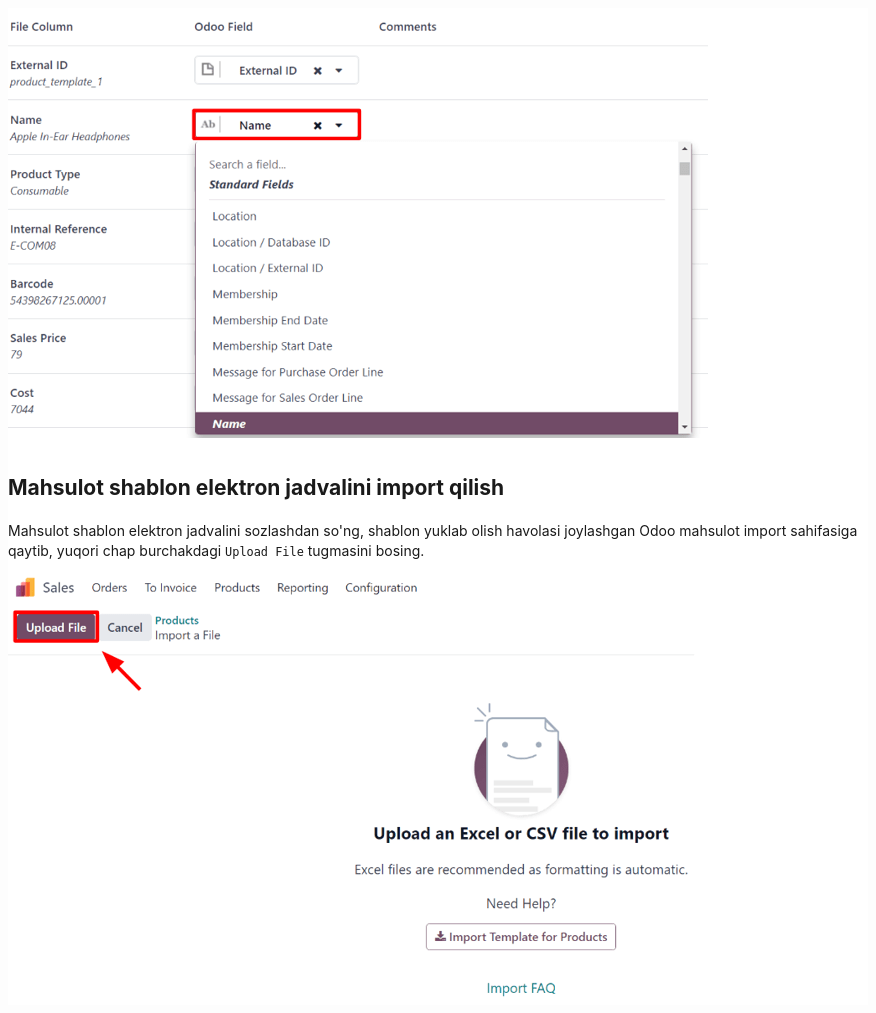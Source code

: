   ![Qo'lda sozlash kerak bo'lgan Field Column yonidagi Odoo Field pastga ochiluvchi menyusi.](import/odoo-field-dropdown-menu.png)

## Mahsulot shablon elektron jadvalini import qilish

Mahsulot shablon elektron jadvalini sozlashdan so'ng, shablon yuklab olish havolasi joylashgan Odoo mahsulot import sahifasiga qaytib, yuqori chap burchakdagi `Upload File` tugmasini bosing.

![Odoo Sales modulidagi mahsulotlar shablonini yuklab olish sahifasidagi upload file tugmasi.](import/upload-file-button.png)
